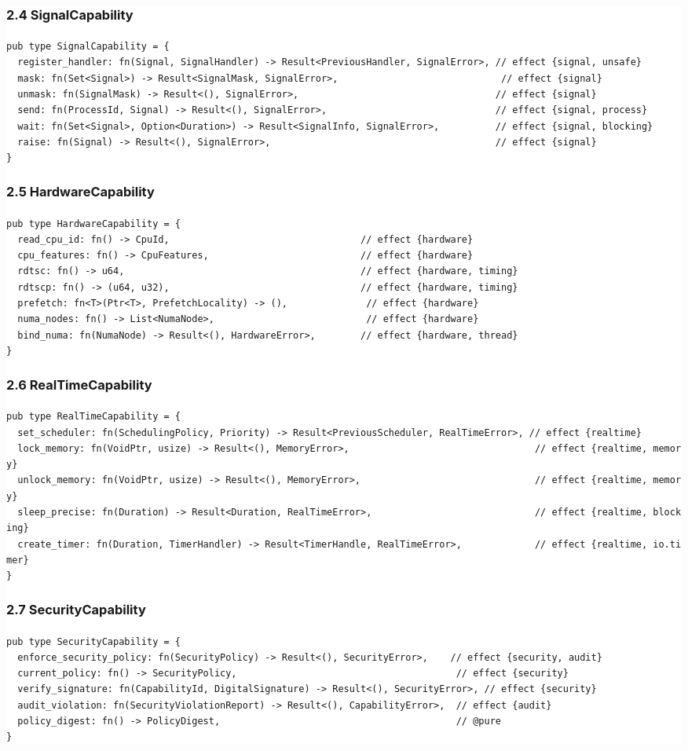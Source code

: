 ### 2.4 SignalCapability

```reml
pub type SignalCapability = {
  register_handler: fn(Signal, SignalHandler) -> Result<PreviousHandler, SignalError>, // effect {signal, unsafe}
  mask: fn(Set<Signal>) -> Result<SignalMask, SignalError>,                             // effect {signal}
  unmask: fn(SignalMask) -> Result<(), SignalError>,                                   // effect {signal}
  send: fn(ProcessId, Signal) -> Result<(), SignalError>,                              // effect {signal, process}
  wait: fn(Set<Signal>, Option<Duration>) -> Result<SignalInfo, SignalError>,          // effect {signal, blocking}
  raise: fn(Signal) -> Result<(), SignalError>,                                        // effect {signal}
}
```

### 2.5 HardwareCapability

```reml
pub type HardwareCapability = {
  read_cpu_id: fn() -> CpuId,                                  // effect {hardware}
  cpu_features: fn() -> CpuFeatures,                           // effect {hardware}
  rdtsc: fn() -> u64,                                          // effect {hardware, timing}
  rdtscp: fn() -> (u64, u32),                                  // effect {hardware, timing}
  prefetch: fn<T>(Ptr<T>, PrefetchLocality) -> (),              // effect {hardware}
  numa_nodes: fn() -> List<NumaNode>,                           // effect {hardware}
  bind_numa: fn(NumaNode) -> Result<(), HardwareError>,        // effect {hardware, thread}
}
```

### 2.6 RealTimeCapability

```reml
pub type RealTimeCapability = {
  set_scheduler: fn(SchedulingPolicy, Priority) -> Result<PreviousScheduler, RealTimeError>, // effect {realtime}
  lock_memory: fn(VoidPtr, usize) -> Result<(), MemoryError>,                                 // effect {realtime, memory}
  unlock_memory: fn(VoidPtr, usize) -> Result<(), MemoryError>,                               // effect {realtime, memory}
  sleep_precise: fn(Duration) -> Result<Duration, RealTimeError>,                             // effect {realtime, blocking}
  create_timer: fn(Duration, TimerHandler) -> Result<TimerHandle, RealTimeError>,             // effect {realtime, io.timer}
}
```

### 2.7 SecurityCapability

```reml
pub type SecurityCapability = {
  enforce_security_policy: fn(SecurityPolicy) -> Result<(), SecurityError>,    // effect {security, audit}
  current_policy: fn() -> SecurityPolicy,                                       // effect {security}
  verify_signature: fn(CapabilityId, DigitalSignature) -> Result<(), SecurityError>, // effect {security}
  audit_violation: fn(SecurityViolationReport) -> Result<(), CapabilityError>,  // effect {audit}
  policy_digest: fn() -> PolicyDigest,                                          // @pure
}
```
